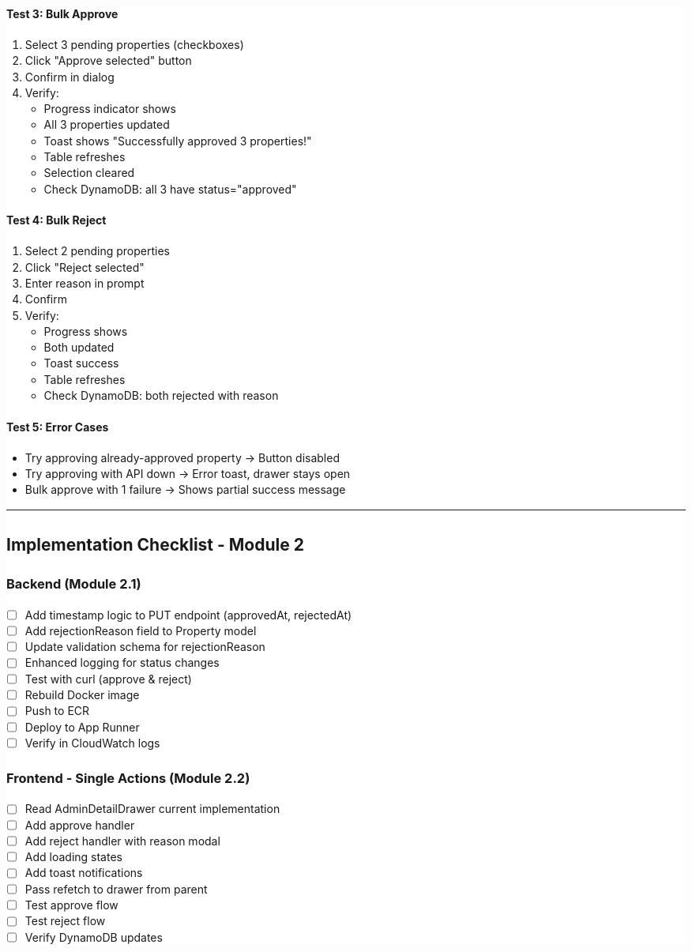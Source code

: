 #### Test 3: Bulk Approve
1. Select 3 pending properties (checkboxes)
2. Click "Approve selected" button
3. Confirm in dialog
4. Verify:
   - Progress indicator shows
   - All 3 properties updated
   - Toast shows "Successfully approved 3 properties!"
   - Table refreshes
   - Selection cleared
   - Check DynamoDB: all 3 have status="approved"

#### Test 4: Bulk Reject
1. Select 2 pending properties
2. Click "Reject selected"
3. Enter reason in prompt
4. Confirm
5. Verify:
   - Progress shows
   - Both updated
   - Toast success
   - Table refreshes
   - Check DynamoDB: both rejected with reason

#### Test 5: Error Cases
- Try approving already-approved property → Button disabled
- Try approving with API down → Error toast, drawer stays open
- Bulk approve with 1 failure → Shows partial success message

---

## Implementation Checklist - Module 2

### Backend (Module 2.1)
- [ ] Add timestamp logic to PUT endpoint (approvedAt, rejectedAt)
- [ ] Add rejectionReason field to Property model
- [ ] Update validation schema for rejectionReason
- [ ] Enhanced logging for status changes
- [ ] Test with curl (approve & reject)
- [ ] Rebuild Docker image
- [ ] Push to ECR
- [ ] Deploy to App Runner
- [ ] Verify in CloudWatch logs

### Frontend - Single Actions (Module 2.2)
- [ ] Read AdminDetailDrawer current implementation
- [ ] Add approve handler
- [ ] Add reject handler with reason modal
- [ ] Add loading states
- [ ] Add toast notifications
- [ ] Pass refetch to drawer from parent
- [ ] Test approve flow
- [ ] Test reject flow
- [ ] Verify DynamoDB updates
